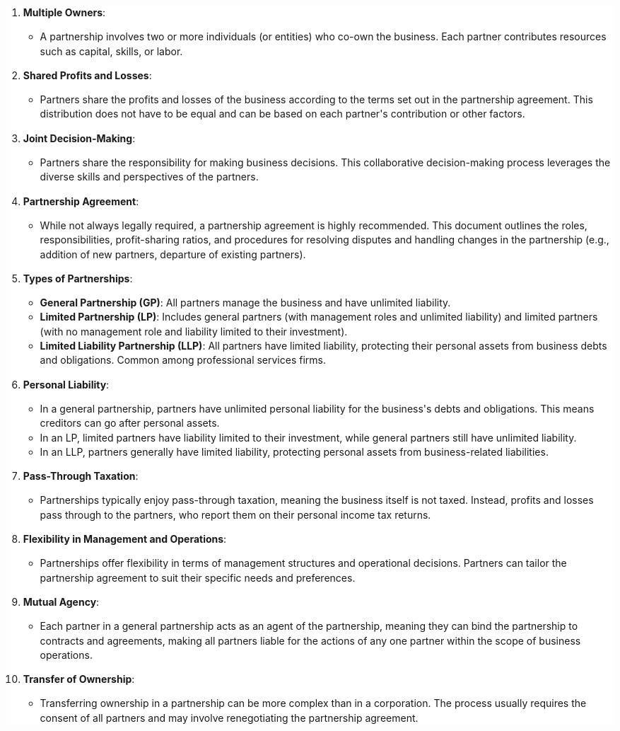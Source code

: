 1. **Multiple Owners**:
   
   - A partnership involves two or more individuals (or entities) who co-own the business. Each partner contributes resources such as capital, skills, or labor.

2. **Shared Profits and Losses**:
   
   - Partners share the profits and losses of the business according to the terms set out in the partnership agreement. This distribution does not have to be equal and can be based on each partner's contribution or other factors.

3. **Joint Decision-Making**:
   
   - Partners share the responsibility for making business decisions. This collaborative decision-making process leverages the diverse skills and perspectives of the partners.

4. **Partnership Agreement**:
   
   - While not always legally required, a partnership agreement is highly recommended. This document outlines the roles, responsibilities, profit-sharing ratios, and procedures for resolving disputes and handling changes in the partnership (e.g., addition of new partners, departure of existing partners).

5. **Types of Partnerships**:
   
   - **General Partnership (GP)**: All partners manage the business and have unlimited liability.
   - **Limited Partnership (LP)**: Includes general partners (with management roles and unlimited liability) and limited partners (with no management role and liability limited to their investment).
   - **Limited Liability Partnership (LLP)**: All partners have limited liability, protecting their personal assets from business debts and obligations. Common among professional services firms.

6. **Personal Liability**:
   
   - In a general partnership, partners have unlimited personal liability for the business's debts and obligations. This means creditors can go after personal assets.
   - In an LP, limited partners have liability limited to their investment, while general partners still have unlimited liability.
   - In an LLP, partners generally have limited liability, protecting personal assets from business-related liabilities.

7. **Pass-Through Taxation**:
   
   - Partnerships typically enjoy pass-through taxation, meaning the business itself is not taxed. Instead, profits and losses pass through to the partners, who report them on their personal income tax returns.

8. **Flexibility in Management and Operations**:
   
   - Partnerships offer flexibility in terms of management structures and operational decisions. Partners can tailor the partnership agreement to suit their specific needs and preferences.

9. **Mutual Agency**:
   
   - Each partner in a general partnership acts as an agent of the partnership, meaning they can bind the partnership to contracts and agreements, making all partners liable for the actions of any one partner within the scope of business operations.

10. **Transfer of Ownership**:
    
    - Transferring ownership in a partnership can be more complex than in a corporation. The process usually requires the consent of all partners and may involve renegotiating the partnership agreement.
